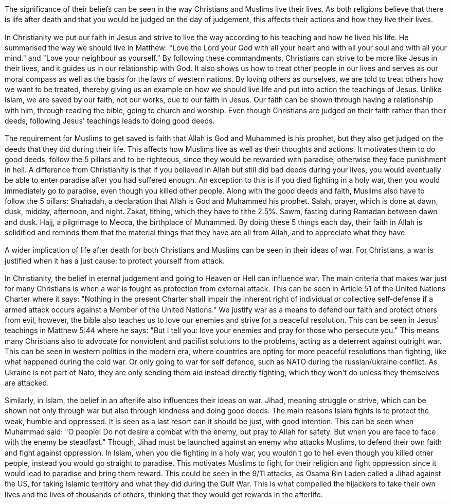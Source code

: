The significance of their beliefs can be seen in the way Christians and Muslims live their lives. As both religions believe that there is life after death and that you would be judged on the day of judgement, this affects their actions and how they live their lives.

In Christianity we put our faith in Jesus and strive to live the way according to his teaching and how he lived his life. He summarised the way we should live in Matthew: "Love the Lord your God with all your heart and with all your soul and with all your mind." and "Love your neighbour as yourself." By following these commandments, Christians can strive to be more like Jesus in their lives, and it guides us in our relationship with God. It also shows us how to treat other people in our lives and serves as our moral compass as well as the basis for the laws of western nations. By loving others as ourselves, we are told to treat others how we want to be treated, thereby giving us an example on how we should live life and put into action the teachings of Jesus. Unlike Islam, we are saved by our faith, not our works, due to our faith in Jesus. Our faith can be shown through having a relationship with him, through reading the bible, going to church and worship. Even though Christians are judged on their faith rather than their deeds, following Jesus' teachings leads to doing good deeds. 

The requirement for Muslims to get saved is faith that Allah is God and Muhammed is his prophet, but they also get judged on the deeds that they did during their life. This affects how Muslims live as well as their thoughts and actions. It motivates them to do good deeds, follow the 5 pillars and to be righteous, since they would be rewarded with paradise, otherwise they face punishment in hell. A difference from Christianity is that if you believed in Allah but still did bad deeds during your lives, you would eventually be able to enter paradise after you had suffered enough. An exception to this is if you died fighting in a holy war, then you would immediately go to paradise, even though you killed other people. Along with the good deeds and faith, Muslims also have to follow the 5 pillars: Shahadah, a declaration that Allah is God and Muhammed his prophet. Salah, prayer, which is done at dawn, dusk, midday, afternoon, and night. Zakat, tithing, which they have to tithe 2.5%. Sawm, fasting during Ramadan between dawn and dusk. Hajj, a pilgrimage to Mecca, the birthplace of Muhammed. By doing these 5 things each day, their faith in Allah is solidified and reminds them that the material things that they have are all from Allah, and to appreciate what they have.

A wider implication of life after death for both Christians and Muslims can be seen in their ideas of war. For Christians, a war is justified when it has a just cause: to protect yourself from attack.

In Christianity, the belief in eternal judgement and going to Heaven or Hell can influence war. The main criteria that makes war just for many Christians is when a war is fought as protection from external attack. This can be seen in Article 51 of the United Nations Charter where it says: "Nothing in the present Charter shall impair the inherent right of individual or collective self-defense if a armed attack occurs against a Member of the United Nations." We justify war as a means to defend our faith and protect others from evil, however, the bible also teaches us to love our enemies and strive for a peaceful resolution. This can be seen in Jesus' teachings in Matthew 5:44 where he says: "But I tell you: love your enemies and pray for those who persecute you." This means many Christians also to advocate for nonviolent and pacifist solutions to the problems, acting as a deterrent against outright war. This can be seen in western politics in the modern era, where countries are opting for more peaceful resolutions than fighting, like what happened during the cold war. Or only going to war for self defence, such as NATO during the russian/ukraine conflict. As Ukraine is not part of Nato, they are only sending them aid instead directly fighting, which they won't do unless they themselves are attacked.

Similarly, in Islam, the belief in an afterlife also influences their ideas on war. Jihad, meaning struggle or strive, which can be shown not only through war but also through kindness and doing good deeds. The main reasons Islam fights is to protect the weak, humble and oppressed. It is seen as a last resort can it should be just, with good intention. This can be seen when Muhammad said: "O people! Do not desire a combat with the enemy, but pray to Allah for safety. But when you are face to face with the enemy be steadfast." Though, Jihad must be launched against an enemy who attacks Muslims, to defend their own faith and fight against oppression. In Islam, when you die fighting in a holy war, you wouldn't go to hell even though you killed other people, instead you would go straight to paradise. This motivates Muslims to fight for their religion and fight oppression since it would lead to paradise and bring them reward. This could be seen in the 9/11 attacks, as Osama Bin Laden called a Jihad against the US, for taking Islamic territory and what they did during the Gulf War. This is what compelled the hijackers to take their own lives and the lives of thousands of others, thinking that they would get rewards in the afterlife.  
